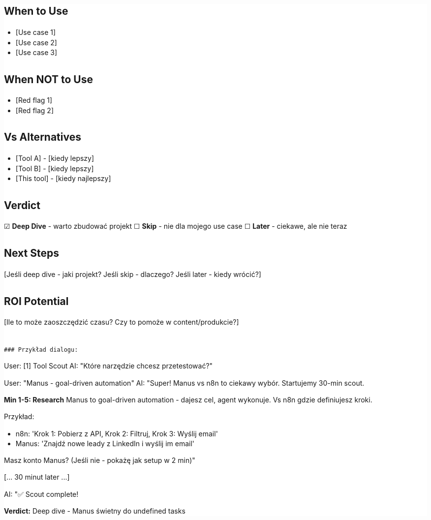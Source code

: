 ## When to Use
- [Use case 1]
- [Use case 2]
- [Use case 3]

## When NOT to Use
- [Red flag 1]
- [Red flag 2]

## Vs Alternatives
- [Tool A] - [kiedy lepszy]
- [Tool B] - [kiedy lepszy]
- [This tool] - [kiedy najlepszy]

## Verdict
☑ **Deep Dive** - warto zbudować projekt
☐ **Skip** - nie dla mojego use case
☐ **Later** - ciekawe, ale nie teraz

## Next Steps
[Jeśli deep dive - jaki projekt? Jeśli skip - dlaczego? Jeśli later - kiedy wrócić?]

## ROI Potential
[Ile to może zaoszczędzić czasu? Czy to pomoże w content/produkcie?]
```

### Przykład dialogu:

```
User: [1] Tool Scout
AI: "Które narzędzie chcesz przetestować?"

User: "Manus - goal-driven automation"
AI: "Super! Manus vs n8n to ciekawy wybór. Startujemy 30-min scout.

**Min 1-5: Research**
Manus to goal-driven automation - dajesz cel, agent wykonuje.
Vs n8n gdzie definiujesz kroki.

Przykład:
- n8n: 'Krok 1: Pobierz z API, Krok 2: Filtruj, Krok 3: Wyślij email'
- Manus: 'Znajdź nowe leady z LinkedIn i wyślij im email'

Masz konto Manus? (Jeśli nie - pokażę jak setup w 2 min)"

[... 30 minut later ...]

AI: "✅ Scout complete!

**Verdict:** Deep dive - Manus świetny do undefined tasks
